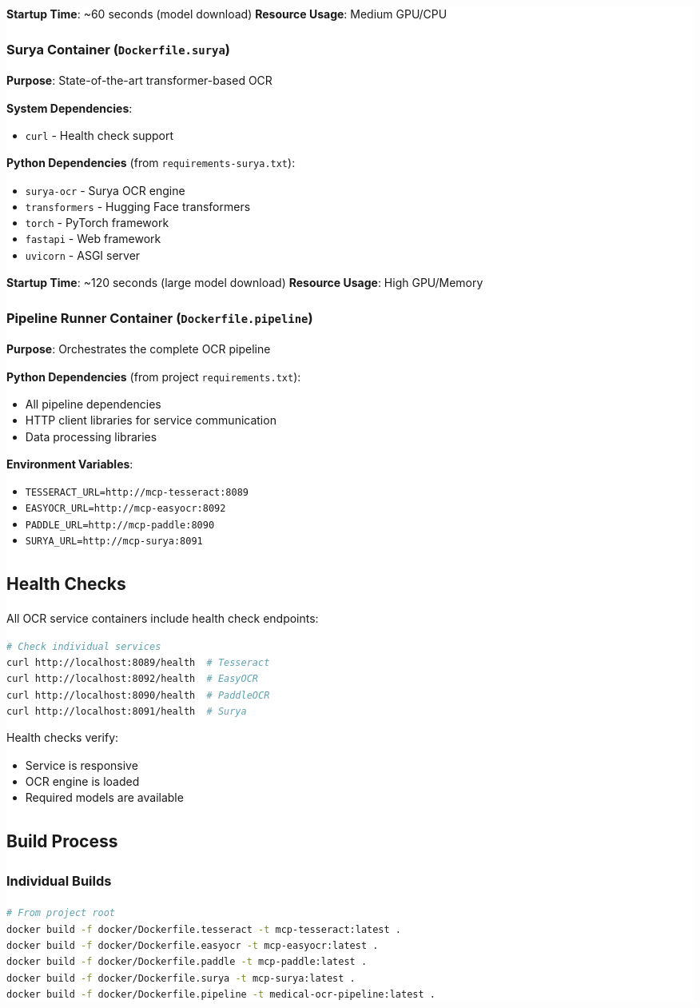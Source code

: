 **Startup Time**: ~60 seconds (model download)
**Resource Usage**: Medium GPU/CPU

### Surya Container (`Dockerfile.surya`)

**Purpose**: State-of-the-art transformer-based OCR

**System Dependencies**:
- `curl` - Health check support

**Python Dependencies** (from `requirements-surya.txt`):
- `surya-ocr` - Surya OCR engine
- `transformers` - Hugging Face transformers
- `torch` - PyTorch framework
- `fastapi` - Web framework
- `uvicorn` - ASGI server

**Startup Time**: ~120 seconds (large model download)
**Resource Usage**: High GPU/Memory

### Pipeline Runner Container (`Dockerfile.pipeline`)

**Purpose**: Orchestrates the complete OCR pipeline

**Python Dependencies** (from project `requirements.txt`):
- All pipeline dependencies
- HTTP client libraries for service communication
- Data processing libraries

**Environment Variables**:
- `TESSERACT_URL=http://mcp-tesseract:8089`
- `EASYOCR_URL=http://mcp-easyocr:8092`
- `PADDLE_URL=http://mcp-paddle:8090`
- `SURYA_URL=http://mcp-surya:8091`

## Health Checks

All OCR service containers include health check endpoints:

```bash
# Check individual services
curl http://localhost:8089/health  # Tesseract
curl http://localhost:8092/health  # EasyOCR
curl http://localhost:8090/health  # PaddleOCR
curl http://localhost:8091/health  # Surya
```

Health checks verify:
- Service is responsive
- OCR engine is loaded
- Required models are available

## Build Process

### Individual Builds
```bash
# From project root
docker build -f docker/Dockerfile.tesseract -t mcp-tesseract:latest .
docker build -f docker/Dockerfile.easyocr -t mcp-easyocr:latest .
docker build -f docker/Dockerfile.paddle -t mcp-paddle:latest .
docker build -f docker/Dockerfile.surya -t mcp-surya:latest .
docker build -f docker/Dockerfile.pipeline -t medical-ocr-pipeline:latest .
```
